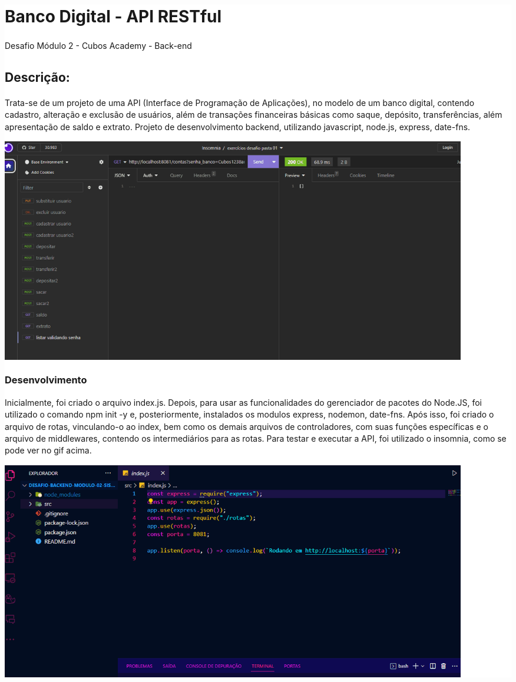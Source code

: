 # Banco Digital - API RESTful
Desafio Módulo 2 - Cubos Academy - Back-end

## Descrição:
Trata-se de um projeto de uma API (Interface de Programação de Aplicações), no modelo de um banco digital, contendo cadastro, alteração e exclusão de usuários, além de transações financeiras básicas como saque, depósito, transferências, além  apresentação de saldo e extrato. Projeto de desenvolvimento backend, utilizando javascript, node.js, express, date-fns.

<img width=90% align="center"  src="https://github.com/patriciafraga/BancoDigital/blob/master/Anima%C3%A7%C3%A3o.gif" alt="imagem não encontrada" title="insomnia"/>

###  Desenvolvimento
Inicialmente, foi criado o arquivo index.js. Depois, para usar as funcionalidades do gerenciador de pacotes do Node.JS, foi utilizado o comando npm init -y e, posteriormente, instalados os modulos express, nodemon, date-fns. Após isso, foi criado o arquivo de rotas, vinculando-o ao index, bem como os demais arquivos de controladores, com suas funções específicas e o arquivo de middlewares, contendo os intermediários para as rotas. 
Para testar e executar a API, foi utilizado o insomnia, como se pode ver no gif acima.

<img width=90% align="center" src="https://github.com/patriciafraga/BancoDigital/blob/master/vscode.gif" alt="imagem não encontrada" title="projeto no vscode"/>